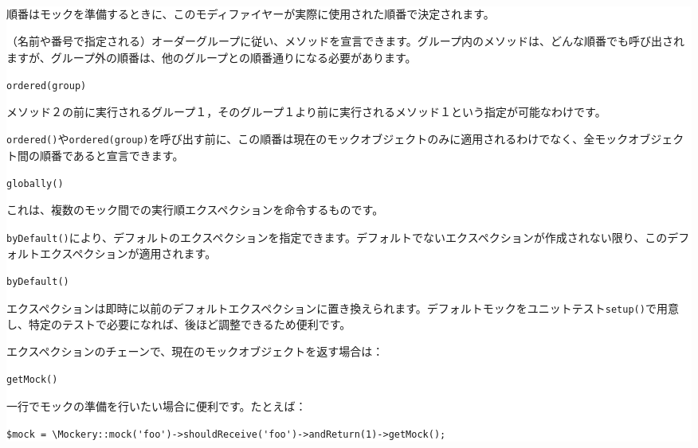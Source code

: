 順番はモックを準備するときに、このモディファイヤーが実際に使用された順番で決定されます。

（名前や番号で指定される）オーダーグループに従い、メソッドを宣言できます。グループ内のメソッドは、どんな順番でも呼び出されますが、グループ外の順番は、他のグループとの順番通りになる必要があります。

``` {.php}
ordered(group)
```

メソッド２の前に実行されるグループ１，そのグループ１より前に実行されるメソッド１という指定が可能なわけです。

`ordered()`や`ordered(group)`を呼び出す前に、この順番は現在のモックオブジェクトのみに適用されるわけでなく、全モックオブジェクト間の順番であると宣言できます。

``` {.php}
globally()
```

これは、複数のモック間での実行順エクスペクションを命令するものです。

`byDefault()`により、デフォルトのエクスペクションを指定できます。デフォルトでないエクスペクションが作成されない限り、このデフォルトエクスペクションが適用されます。

``` {.php}
byDefault()
```

エクスペクションは即時に以前のデフォルトエクスペクションに置き換えられます。デフォルトモックをユニットテスト`setup()`で用意し、特定のテストで必要になれば、後ほど調整できるため便利です。

エクスペクションのチェーンで、現在のモックオブジェクトを返す場合は：

``` {.php}
getMock()
```

一行でモックの準備を行いたい場合に便利です。たとえば：

``` {.php}
$mock = \Mockery::mock('foo')->shouldReceive('foo')->andReturn(1)->getMock();
```
